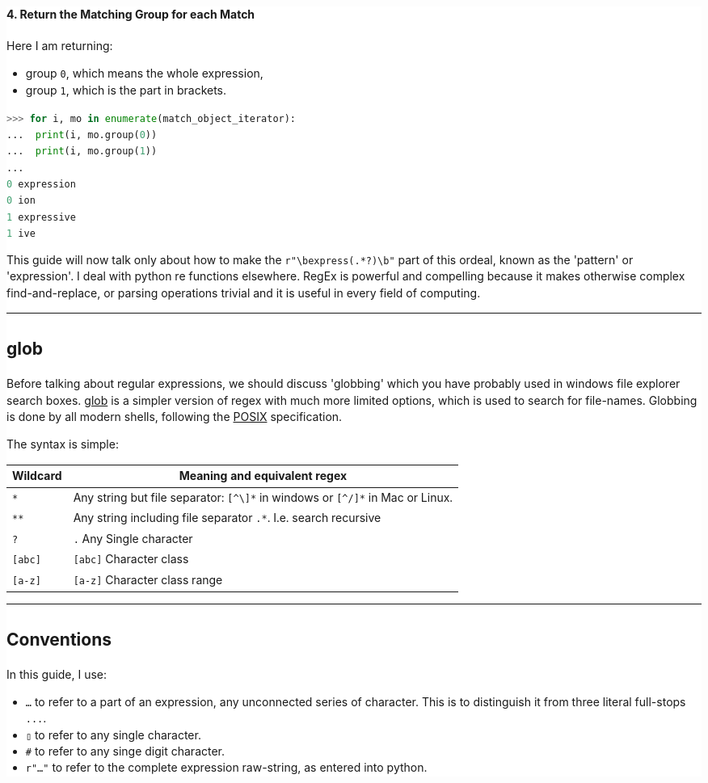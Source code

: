 #### 4. Return the Matching Group for each Match

Here I am returning:

- group `0`, which means the whole expression,
- group `1`, which is the part in brackets.

```python
>>> for i, mo in enumerate(match_object_iterator):
...  print(i, mo.group(0))
...  print(i, mo.group(1))
...
0 expression
0 ion
1 expressive
1 ive
```

This guide will now talk only about how to make the `r"\bexpress(.*?)\b"` part of this ordeal, known as the 'pattern' or 'expression'. I deal with python re functions elsewhere. RegEx is powerful and compelling because it makes otherwise complex find-and-replace, or parsing operations trivial and it is useful in every field of computing.

***

## glob

Before talking about regular expressions, we should discuss 'globbing' which you have probably used in windows file explorer search boxes. [glob](<https://en.wikipedia.org/wiki/Glob_(programming>) is a simpler version of regex with much more limited options, which is used to search for file-names. Globbing is done by all modern shells, following the [POSIX](https://en.wikipedia.org/wiki/POSIX) specification.

The syntax is simple:

Wildcard | Meaning and equivalent regex
-|-
`*` | Any string but file separator: `[^\]*` in windows or `[^/]*` in Mac or Linux.
`**`| Any string including file separator `.*`. I.e. search recursive
`?` | `.` Any Single character
`[abc]` |`[abc]` Character class
`[a-z]`| `[a-z]` Character class range

***

## Conventions

In this guide, I use:

- `…` to refer to a part of an expression, any unconnected series of character. This is to distinguish it from three literal full-stops  `...`.
- `▯` to refer to any single character.
- `#` to refer to any singe digit character.
- `r"…"` to refer to the complete expression raw-string, as entered into python.
